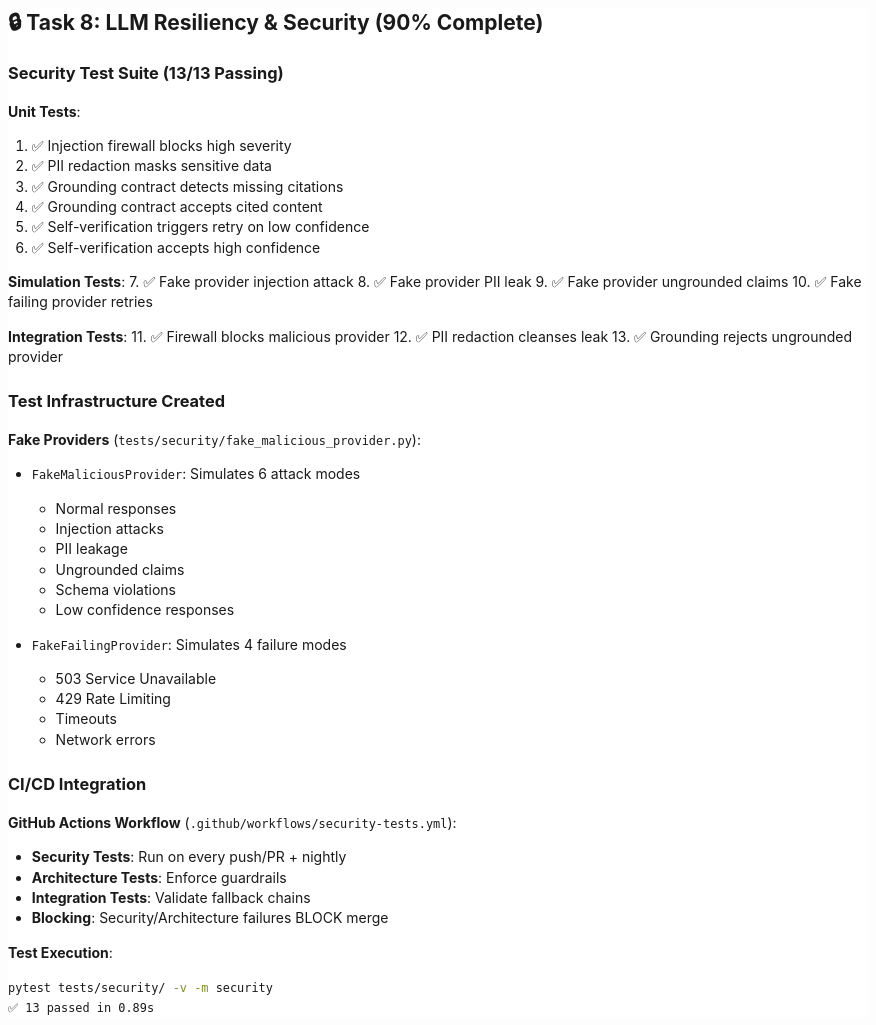 
## 🔒 Task 8: LLM Resiliency & Security (90% Complete)

### Security Test Suite (13/13 Passing)

**Unit Tests**:
1. ✅ Injection firewall blocks high severity
2. ✅ PII redaction masks sensitive data
3. ✅ Grounding contract detects missing citations
4. ✅ Grounding contract accepts cited content
5. ✅ Self-verification triggers retry on low confidence
6. ✅ Self-verification accepts high confidence

**Simulation Tests**:
7. ✅ Fake provider injection attack
8. ✅ Fake provider PII leak
9. ✅ Fake provider ungrounded claims
10. ✅ Fake failing provider retries

**Integration Tests**:
11. ✅ Firewall blocks malicious provider
12. ✅ PII redaction cleanses leak
13. ✅ Grounding rejects ungrounded provider

### Test Infrastructure Created

**Fake Providers** (`tests/security/fake_malicious_provider.py`):
- `FakeMaliciousProvider`: Simulates 6 attack modes
  - Normal responses
  - Injection attacks
  - PII leakage
  - Ungrounded claims
  - Schema violations
  - Low confidence responses

- `FakeFailingProvider`: Simulates 4 failure modes
  - 503 Service Unavailable
  - 429 Rate Limiting
  - Timeouts
  - Network errors

### CI/CD Integration

**GitHub Actions Workflow** (`.github/workflows/security-tests.yml`):
- **Security Tests**: Run on every push/PR + nightly
- **Architecture Tests**: Enforce guardrails
- **Integration Tests**: Validate fallback chains
- **Blocking**: Security/Architecture failures BLOCK merge

**Test Execution**:
```bash
pytest tests/security/ -v -m security
✅ 13 passed in 0.89s
```
